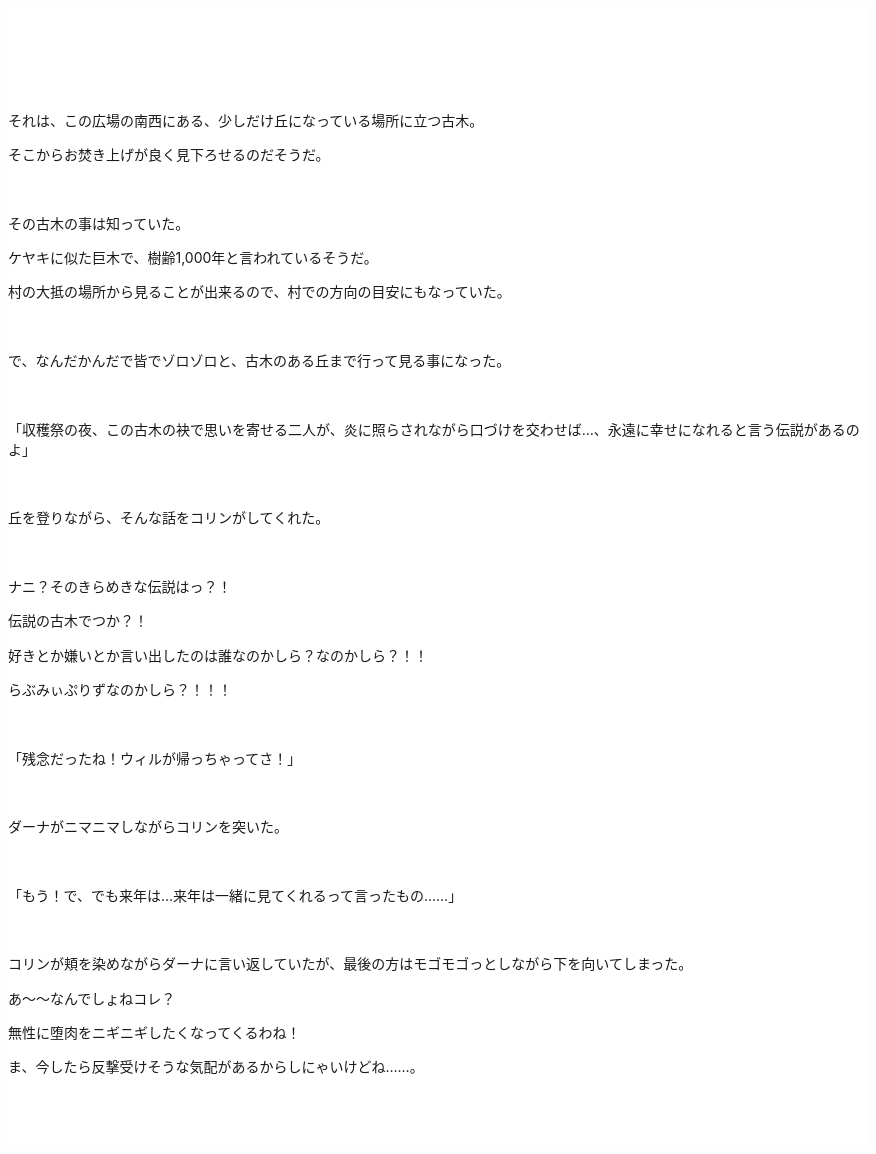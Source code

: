&nbsp;

&nbsp;

&nbsp;

それは、この広場の南西にある、少しだけ丘になっている場所に立つ古木。

そこからお焚き上げが良く見下ろせるのだそうだ。

&nbsp;

その古木の事は知っていた。

ケヤキに似た巨木で、樹齢1,000年と言われているそうだ。

村の大抵の場所から見ることが出来るので、村での方向の目安にもなっていた。

&nbsp;

で、なんだかんだで皆でゾロゾロと、古木のある丘まで行って見る事になった。

&nbsp;

「収穫祭の夜、この古木の袂で思いを寄せる二人が、炎に照らされながら口づけを交わせば…、永遠に幸せになれると言う伝説があるのよ」

&nbsp;

丘を登りながら、そんな話をコリンがしてくれた。

&nbsp;

ナニ？そのきらめきな伝説はっ？！

伝説の古木でつか？！

好きとか嫌いとか言い出したのは誰なのかしら？なのかしら？！！

らぶみぃぷりずなのかしら？！！！

&nbsp;

「残念だったね！ウィルが帰っちゃってさ！」

&nbsp;

ダーナがニマニマしながらコリンを突いた。

&nbsp;

「もう！で、でも来年は…来年は一緒に見てくれるって言ったもの……」

&nbsp;

コリンが頬を染めながらダーナに言い返していたが、最後の方はモゴモゴっとしながら下を向いてしまった。

あ～～なんでしょねコレ？

無性に堕肉をニギニギしたくなってくるわね！

ま、今したら反撃受けそうな気配があるからしにゃいけどね……。

&nbsp;

&nbsp;
